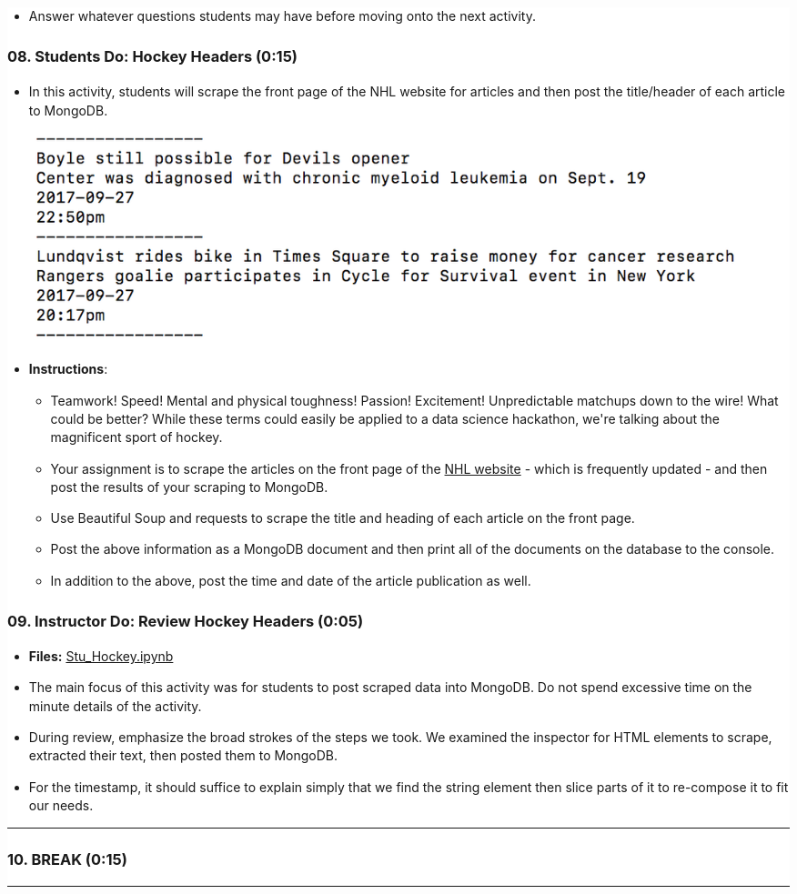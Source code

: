   * Answer whatever questions students may have before moving onto the next activity.

### 08. Students Do: Hockey Headers (0:15)

* In this activity, students will scrape the front page of the NHL website for articles and then post the title/header of each article to MongoDB.

  ![Hockey Headers](Images/06-HockyHead_Output.png)

* **Instructions**:

  * Teamwork! Speed! Mental and physical toughness! Passion! Excitement! Unpredictable matchups down to the wire! What could be better? While these terms could easily be applied to a data science hackathon, we're talking about the magnificent sport of hockey.

  * Your assignment is to scrape the articles on the front page of the [NHL website](https://www.nhl.com/) - which is frequently updated - and then post the results of your scraping to MongoDB.

  * Use Beautiful Soup and requests to scrape the title and heading of each article on the front page.

  * Post the above information as a MongoDB document and then print all of the documents on the database to the console.

  * In addition to the above, post the time and date of the article publication as well.

### 09. Instructor Do: Review Hockey Headers (0:05)

* **Files:** [Stu_Hockey.ipynb](Activities/06-Stu_HockeyHeaders/Solved/Stu_Hockey.ipynb)

* The main focus of this activity was for students to post scraped data into MongoDB. Do not spend excessive time on the minute details of the activity.

* During review, emphasize the broad strokes of the steps we took. We examined the inspector for HTML elements to scrape, extracted their text, then posted them to MongoDB.

* For the timestamp, it should suffice to explain simply that we find the string element then slice parts of it to re-compose it to fit our needs.

- - -

### 10. BREAK (0:15)

- - -

